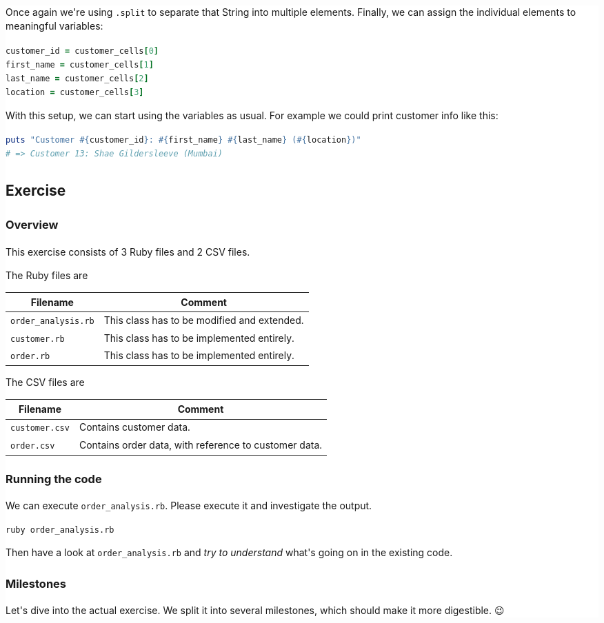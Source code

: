 Once again we're using `.split` to separate that String into multiple elements.
Finally, we can assign the individual elements to meaningful variables:

```ruby
customer_id = customer_cells[0]
first_name = customer_cells[1]
last_name = customer_cells[2]
location = customer_cells[3]
```

With this setup, we can start using the variables as usual. For example we could print customer info like this:

```ruby
puts "Customer #{customer_id}: #{first_name} #{last_name} (#{location})"
# => Customer 13: Shae Gildersleeve (Mumbai)
```

## Exercise

### Overview

This exercise consists of 3 Ruby files and 2 CSV files.

The Ruby files are

| Filename            | Comment                                     |
|---------------------|---------------------------------------------|
| `order_analysis.rb` | This class has to be modified and extended. |
| `customer.rb`       | This class has to be implemented entirely.  |
| `order.rb`          | This class has to be implemented entirely.  |

The CSV files are

| Filename       | Comment                                               |
|----------------|-------------------------------------------------------|
| `customer.csv` | Contains customer data.                               |
| `order.csv`    | Contains order data, with reference to customer data. |

### Running the code

We can execute `order_analysis.rb`. Please execute it and investigate the output.

```shell
ruby order_analysis.rb
```

Then have a look at `order_analysis.rb` and _try to understand_ what's going on in the existing code.

### Milestones

Let's dive into the actual exercise. We split it into several milestones, which should make it more digestible. :wink:
